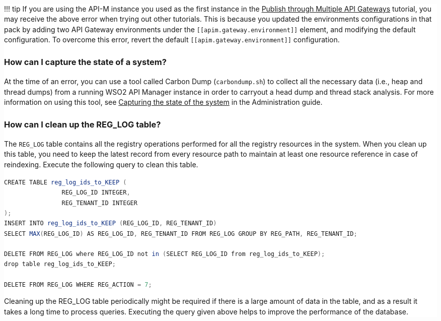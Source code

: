 !!! tip
    If you are using the API-M instance you used as the first instance in the [Publish through Multiple API Gateways]({{base_path}}/learn/design-api/publish-api/publish-through-multiple-api-gateways) tutorial, you may receive the above error when trying out other tutorials. This is because you updated the environments configurations in that pack by adding two API Gateway environments under the `[[apim.gateway.environment]]` element,  and modifying the default configuration. To overcome this error, revert the default `[[apim.gateway.environment]]` configuration.


### How can I capture the state of a system?

At the time of an error, you can use a tool called Carbon Dump (`carbondump.sh`) to collect all the necessary data (i.e., heap and thread dumps) from a running WSO2 API Manager instance in order to carryout a head dump and thread stack analysis. For more information on using this tool, see [Capturing the state of the system]({{base_path}}/troubleshooting/admin-troubleshooting-in-production-environments/#capturing-the-state-of-the-system) in the Administration guide.

### How can I clean up the REG\_LOG table?

The `REG_LOG` table contains all the registry operations performed for all the registry resources in the system. When you clean up this table, you need to keep the latest record from every resource path to maintain at least one resource reference in case of reindexing. Execute the following query to clean this table.

``` java
CREATE TABLE reg_log_ids_to_KEEP (
                REG_LOG_ID INTEGER,
                REG_TENANT_ID INTEGER
);
INSERT INTO reg_log_ids_to_KEEP (REG_LOG_ID, REG_TENANT_ID) 
SELECT MAX(REG_LOG_ID) AS REG_LOG_ID, REG_TENANT_ID FROM REG_LOG GROUP BY REG_PATH, REG_TENANT_ID;

DELETE FROM REG_LOG where REG_LOG_ID not in (SELECT REG_LOG_ID from reg_log_ids_to_KEEP);
drop table reg_log_ids_to_KEEP;

DELETE FROM REG_LOG WHERE REG_ACTION = 7;
```
Cleaning up the REG\_LOG table periodically might be required if there is a large amount of data in the table, and as a result it takes a long time to process queries. Executing the query given above helps to improve the performance of the database.
